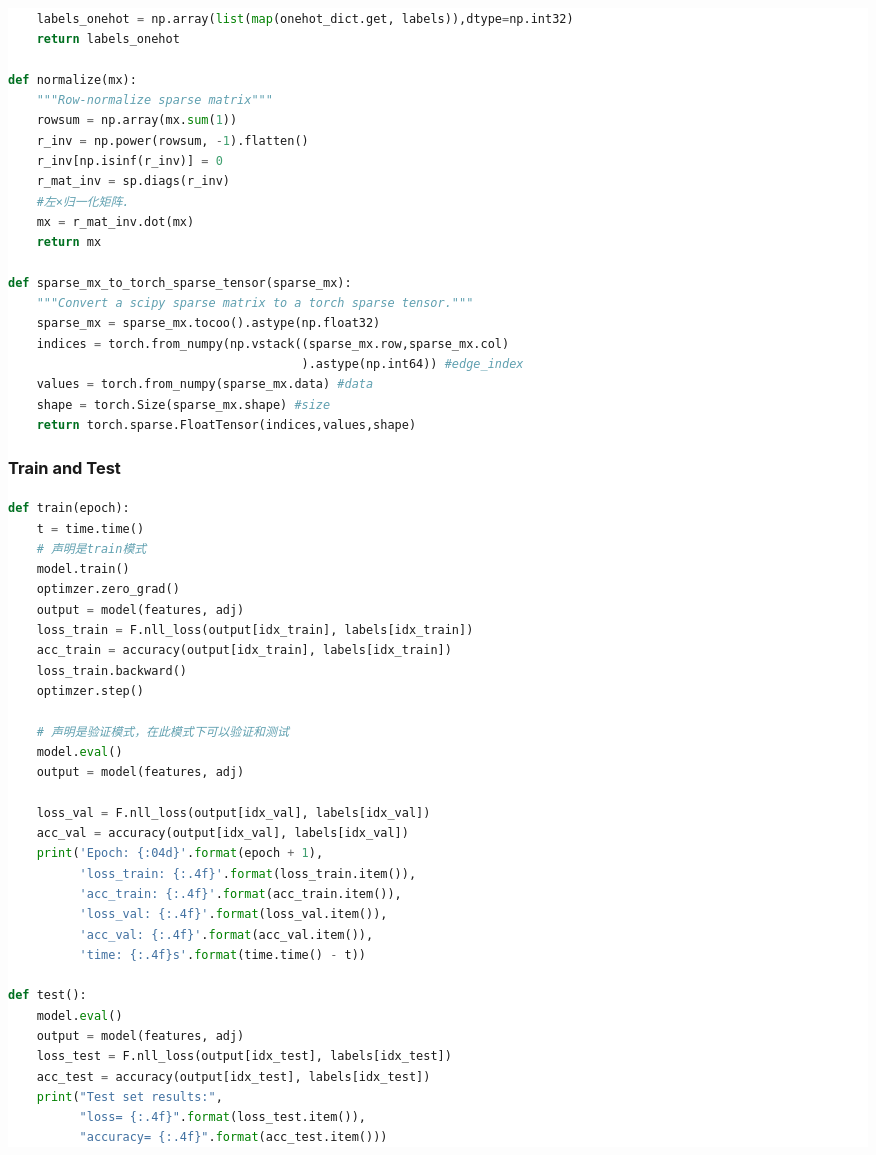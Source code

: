 ```python
    labels_onehot = np.array(list(map(onehot_dict.get, labels)),dtype=np.int32)
    return labels_onehot

def normalize(mx):
    """Row-normalize sparse matrix"""
    rowsum = np.array(mx.sum(1))
    r_inv = np.power(rowsum, -1).flatten()
    r_inv[np.isinf(r_inv)] = 0
    r_mat_inv = sp.diags(r_inv)
    #左×归一化矩阵.
    mx = r_mat_inv.dot(mx)
    return mx

def sparse_mx_to_torch_sparse_tensor(sparse_mx):
    """Convert a scipy sparse matrix to a torch sparse tensor."""
    sparse_mx = sparse_mx.tocoo().astype(np.float32)
    indices = torch.from_numpy(np.vstack((sparse_mx.row,sparse_mx.col)
                                         ).astype(np.int64)) #edge_index
    values = torch.from_numpy(sparse_mx.data) #data
    shape = torch.Size(sparse_mx.shape) #size
    return torch.sparse.FloatTensor(indices,values,shape)
```

### Train and Test

```python
def train(epoch):
    t = time.time()
    # 声明是train模式
    model.train()
    optimzer.zero_grad()
    output = model(features, adj)
    loss_train = F.nll_loss(output[idx_train], labels[idx_train])
    acc_train = accuracy(output[idx_train], labels[idx_train])
    loss_train.backward()
    optimzer.step()
	
    # 声明是验证模式，在此模式下可以验证和测试
    model.eval()
    output = model(features, adj)

    loss_val = F.nll_loss(output[idx_val], labels[idx_val])
    acc_val = accuracy(output[idx_val], labels[idx_val])
    print('Epoch: {:04d}'.format(epoch + 1),
          'loss_train: {:.4f}'.format(loss_train.item()),
          'acc_train: {:.4f}'.format(acc_train.item()),
          'loss_val: {:.4f}'.format(loss_val.item()),
          'acc_val: {:.4f}'.format(acc_val.item()),
          'time: {:.4f}s'.format(time.time() - t))

def test():
    model.eval()
    output = model(features, adj)
    loss_test = F.nll_loss(output[idx_test], labels[idx_test])
    acc_test = accuracy(output[idx_test], labels[idx_test])
    print("Test set results:",
          "loss= {:.4f}".format(loss_test.item()),
          "accuracy= {:.4f}".format(acc_test.item()))
```


[6]: https://arxiv.org/abs/1609.02907